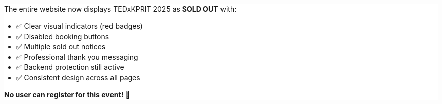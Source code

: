 The entire website now displays TEDxKPRIT 2025 as **SOLD OUT** with:
- ✅ Clear visual indicators (red badges)
- ✅ Disabled booking buttons
- ✅ Multiple sold out notices
- ✅ Professional thank you messaging
- ✅ Backend protection still active
- ✅ Consistent design across all pages

**No user can register for this event!** 🎉
